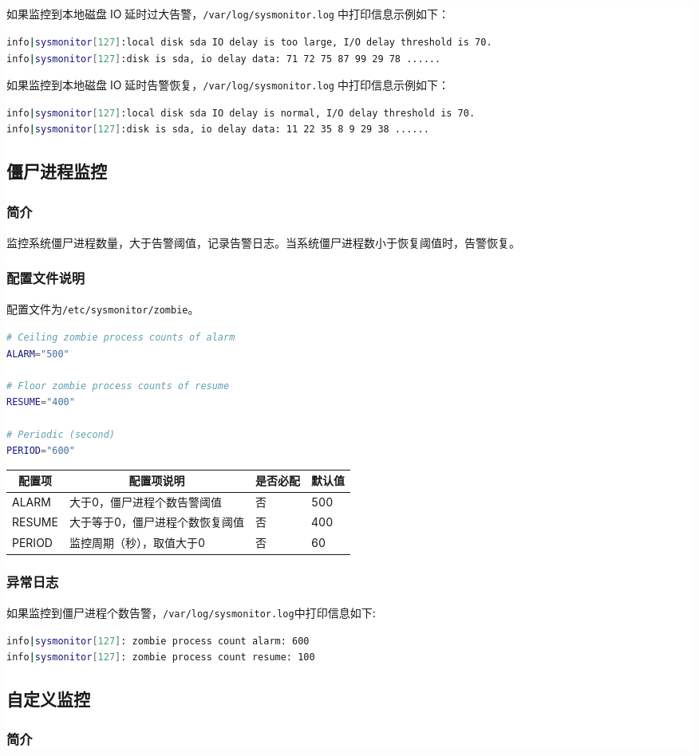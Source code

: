 如果监控到本地磁盘 IO 延时过大告警，`/var/log/sysmonitor.log` 中打印信息示例如下：

```sh
info|sysmonitor[127]:local disk sda IO delay is too large, I/O delay threshold is 70.
info|sysmonitor[127]:disk is sda, io delay data: 71 72 75 87 99 29 78 ......
```

如果监控到本地磁盘 IO 延时告警恢复，`/var/log/sysmonitor.log` 中打印信息示例如下：

```sh
info|sysmonitor[127]:local disk sda IO delay is normal, I/O delay threshold is 70.
info|sysmonitor[127]:disk is sda, io delay data: 11 22 35 8 9 29 38 ......
```

## 僵尸进程监控

### 简介

监控系统僵尸进程数量，大于告警阈值，记录告警日志。当系统僵尸进程数小于恢复阈值时，告警恢复。

### 配置文件说明

配置文件为`/etc/sysmonitor/zombie`。

```sh
# Ceiling zombie process counts of alarm
ALARM="500"

# Floor zombie process counts of resume
RESUME="400"

# Periodic (second)
PERIOD="600"
```

| 配置项 | 配置项说明                      | 是否必配 | 默认值 |
| ------ | ------------------------------- | -------- | ------ |
| ALARM  | 大于0，僵尸进程个数告警阈值     | 否       | 500    |
| RESUME | 大于等于0，僵尸进程个数恢复阈值 | 否       | 400    |
| PERIOD | 监控周期（秒），取值大于0       | 否       | 60     |

### 异常日志

如果监控到僵尸进程个数告警，`/var/log/sysmonitor.log`中打印信息如下:

```sh
info|sysmonitor[127]: zombie process count alarm: 600
info|sysmonitor[127]: zombie process count resume: 100
```

## 自定义监控

### 简介
